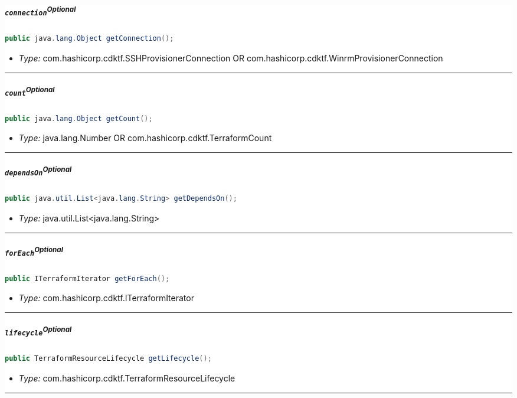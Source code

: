 ##### `connection`<sup>Optional</sup> <a name="connection" id="@cdktf/provider-azurerm.machineLearningComputeCluster.MachineLearningComputeCluster.property.connection"></a>

```java
public java.lang.Object getConnection();
```

- *Type:* com.hashicorp.cdktf.SSHProvisionerConnection OR com.hashicorp.cdktf.WinrmProvisionerConnection

---

##### `count`<sup>Optional</sup> <a name="count" id="@cdktf/provider-azurerm.machineLearningComputeCluster.MachineLearningComputeCluster.property.count"></a>

```java
public java.lang.Object getCount();
```

- *Type:* java.lang.Number OR com.hashicorp.cdktf.TerraformCount

---

##### `dependsOn`<sup>Optional</sup> <a name="dependsOn" id="@cdktf/provider-azurerm.machineLearningComputeCluster.MachineLearningComputeCluster.property.dependsOn"></a>

```java
public java.util.List<java.lang.String> getDependsOn();
```

- *Type:* java.util.List<java.lang.String>

---

##### `forEach`<sup>Optional</sup> <a name="forEach" id="@cdktf/provider-azurerm.machineLearningComputeCluster.MachineLearningComputeCluster.property.forEach"></a>

```java
public ITerraformIterator getForEach();
```

- *Type:* com.hashicorp.cdktf.ITerraformIterator

---

##### `lifecycle`<sup>Optional</sup> <a name="lifecycle" id="@cdktf/provider-azurerm.machineLearningComputeCluster.MachineLearningComputeCluster.property.lifecycle"></a>

```java
public TerraformResourceLifecycle getLifecycle();
```

- *Type:* com.hashicorp.cdktf.TerraformResourceLifecycle

---